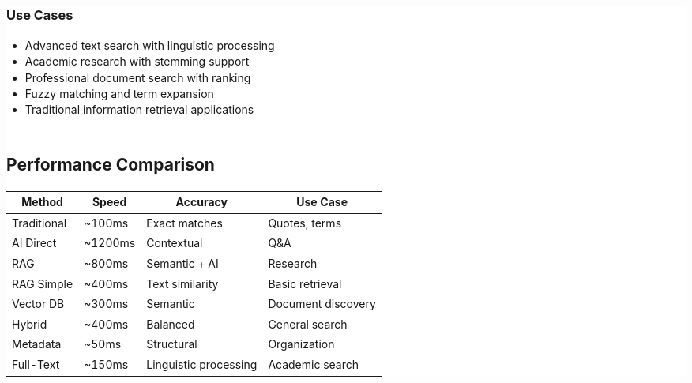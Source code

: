 ### **Use Cases**
- Advanced text search with linguistic processing
- Academic research with stemming support
- Professional document search with ranking
- Fuzzy matching and term expansion
- Traditional information retrieval applications

---
## Performance Comparison

| Method | Speed | Accuracy | Use Case |
|--------|-------|----------|----------|
| Traditional | ~100ms | Exact matches | Quotes, terms |
| AI Direct | ~1200ms | Contextual | Q&A |
| RAG | ~800ms | Semantic + AI | Research |
| RAG Simple | ~400ms | Text similarity | Basic retrieval |
| Vector DB | ~300ms | Semantic | Document discovery |
| Hybrid | ~400ms | Balanced | General search |
| Metadata | ~50ms | Structural | Organization |
| Full-Text | ~150ms | Linguistic processing | Academic search |